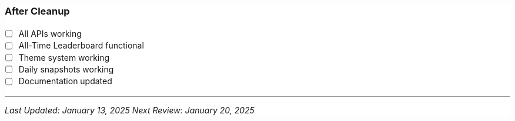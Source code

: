 ### **After Cleanup**
- [ ] All APIs working
- [ ] All-Time Leaderboard functional
- [ ] Theme system working
- [ ] Daily snapshots working
- [ ] Documentation updated

---

*Last Updated: January 13, 2025*
*Next Review: January 20, 2025* 